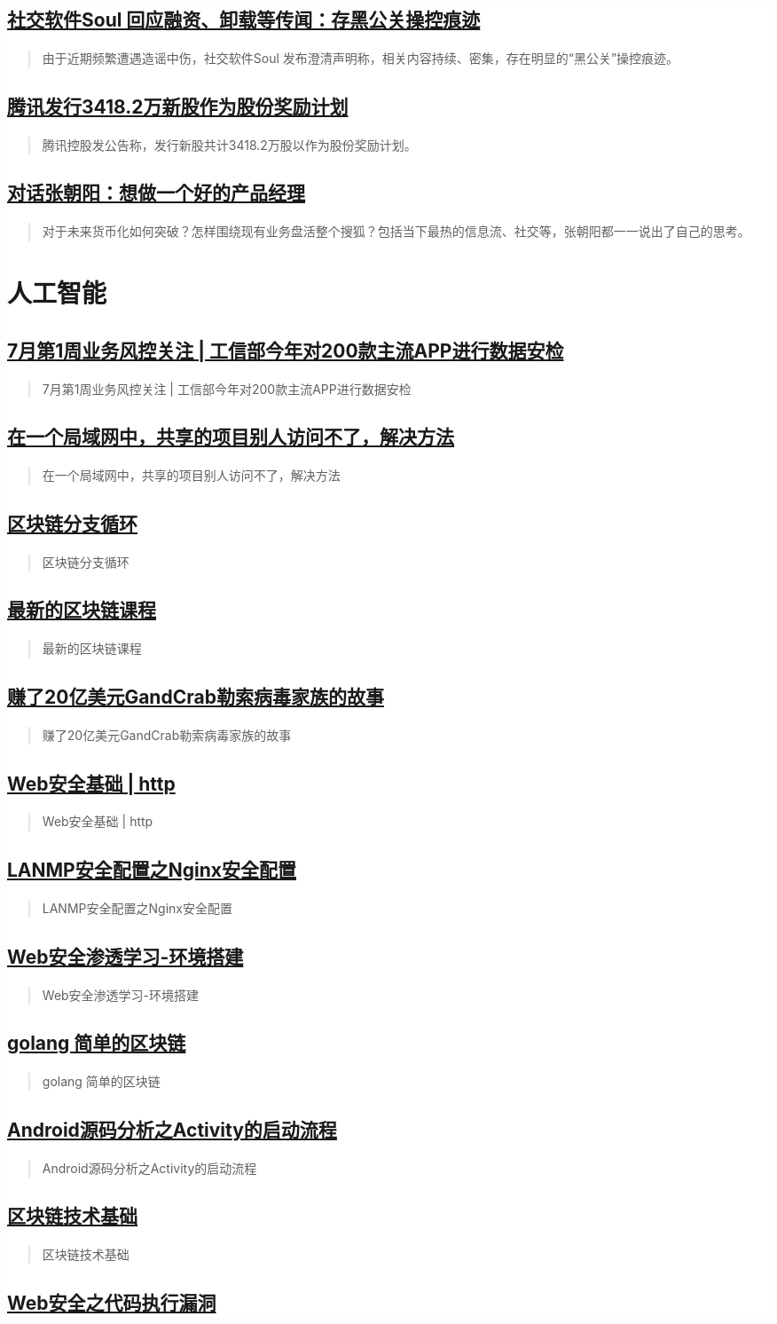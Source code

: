  ## [社交软件Soul 回应融资、卸载等传闻：存黑公关操控痕迹](http://www.lanjingtmt.com/news/detail/43540.shtml)
 > 由于近期频繁遭遇造谣中伤，社交软件Soul 发布澄清声明称，相关内容持续、密集，存在明显的“黑公关”操控痕迹。
 ## [腾讯发行3418.2万新股作为股份奖励计划](http://www.lanjingtmt.com/news/detail/43539.shtml)
 > 腾讯控股发公告称，发行新股共计3418.2万股以作为股份奖励计划。
 ## [对话张朝阳：想做一个好的产品经理](http://www.lanjingtmt.com/news/detail/43538.shtml)
 > 对于未来货币化如何突破？怎样围绕现有业务盘活整个搜狐？包括当下最热的信息流、社交等，张朝阳都一一说出了自己的思考。
# 人工智能 
 ## [7月第1周业务风控关注 | 工信部今年对200款主流APP进行数据安检](https://blog.csdn.net/yidunmarket/article/details/94827412)
 > 7月第1周业务风控关注 | 工信部今年对200款主流APP进行数据安检
 ## [在一个局域网中，共享的项目别人访问不了，解决方法](https://blog.csdn.net/AdminPwd/article/details/91787120)
 > 在一个局域网中，共享的项目别人访问不了，解决方法
 ## [区块链分支循环](https://blog.csdn.net/weixin_44172023/article/details/94432471)
 > 区块链分支循环
 ## [最新的区块链课程](https://blog.csdn.net/rejames/article/details/93008262)
 > 最新的区块链课程
 ## [赚了20亿美元GandCrab勒索病毒家族的故事](https://blog.csdn.net/pandazhengzheng/article/details/91946770)
 > 赚了20亿美元GandCrab勒索病毒家族的故事
 ## [Web安全基础 | http](https://blog.csdn.net/qq_42646885/article/details/90315896)
 > Web安全基础 | http
 ## [LANMP安全配置之Nginx安全配置](https://blog.csdn.net/syy0201/article/details/91418804)
 > LANMP安全配置之Nginx安全配置
 ## [Web安全渗透学习-环境搭建](https://blog.csdn.net/weixin_43468445/article/details/93618521)
 > Web安全渗透学习-环境搭建
 ## [golang 简单的区块链](https://blog.csdn.net/po2656233/article/details/94361575)
 > golang 简单的区块链
 ## [Android源码分析之Activity的启动流程](https://blog.csdn.net/qq_39827079/article/details/94996657)
 > Android源码分析之Activity的启动流程
 ## [区块链技术基础](https://blog.csdn.net/s_lisheng/article/details/77931775)
 > 区块链技术基础
 ## [Web安全之代码执行漏洞](https://blog.csdn.net/qq_37133717/article/details/94760485)